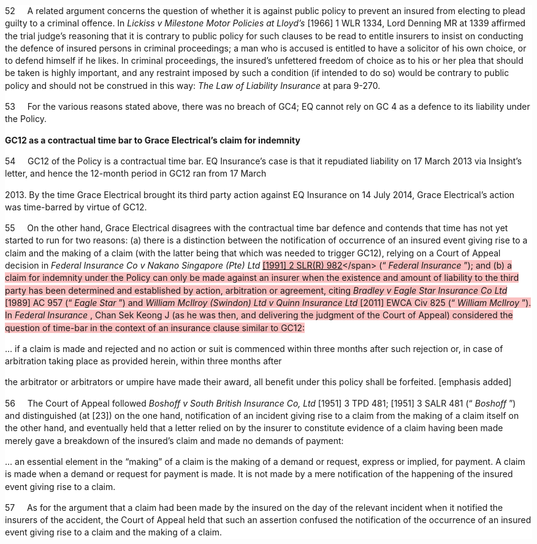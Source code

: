 52     A related argument concerns the question of whether it is against public policy to prevent an insured from electing to plead guilty to a criminal offence. In _Lickiss v Milestone Motor Policies at Lloyd’s_ [1966] 1 WLR 1334, Lord Denning MR at 1339 affirmed the trial judge’s reasoning that it is contrary to public policy for such clauses to be read to entitle insurers to insist on conducting the defence of insured persons in criminal proceedings; a man who is accused is entitled to have a solicitor of his own choice, or to defend himself if he likes. In criminal proceedings, the insured’s unfettered freedom of choice as to his or her plea that should be taken is highly important, and any restraint imposed by such a condition (if intended to do so) would be contrary to public policy and should not be construed in this way: _The Law of Liability Insurance_ at para 9-270. 

53     For the various reasons stated above, there was no breach of GC4; EQ cannot rely on GC 4 as a defence to its liability under the Policy. 

**GC12 as a contractual time bar to Grace Electrical’s claim for indemnity** 

54     GC12 of the Policy is a contractual time bar. EQ Insurance’s case is that it repudiated liability on 17 March 2013 via Insight’s letter, and hence the 12-month period in GC12 ran from 17 March 

2013\. By the time Grace Electrical brought its third party action against EQ Insurance on 14 July 2014, Grace Electrical’s action was time-barred by virtue of GC12. 

55     On the other hand, Grace Electrical disagrees with the contractual time bar defence and contends that time has not yet started to run for two reasons: (a) there is a distinction between the notification of occurrence of an insured event giving rise to a claim and the making of a claim (with the latter being that which was needed to trigger GC12), relying on a Court of Appeal decision in _Federal Insurance Co v Nakano Singapore (Pte) Ltd_ <span style="background-color: #FAC0C0" class="citation">[[1991] 2 SLR(R) 982]("https://www.open.gov.sg")</span> (“ _Federal Insurance_ ”); and (b) a claim for indemnity under the Policy can only be made against an insurer when the existence and amount of liability to the third party has been determined and established by action, arbitration or agreement, citing _Bradley v Eagle Star Insurance Co Ltd_ [1989] AC 957 (“ _Eagle Star_ ”) and _William McIlroy (Swindon) Ltd v Quinn Insurance Ltd_ [2011] EWCA Civ 825 (“ _William McIlroy_ ”). In _Federal Insurance_ , Chan Sek Keong J (as he was then, and delivering the judgment of the Court of Appeal) considered the question of time-bar in the context of an insurance clause similar to GC12: 

 ... if a claim is made and rejected and no action or suit is commenced within three months after such rejection or, in case of arbitration taking place as provided herein, within three months after 


 the arbitrator or arbitrators or umpire have made their award, all benefit under this policy shall be forfeited. [emphasis added] 

56     The Court of Appeal followed _Boshoff v South British Insurance Co, Ltd_ [1951] 3 TPD 481; [1951] 3 SALR 481 (“ _Boshoff_ ”) and distinguished (at [23]) on the one hand, notification of an incident giving rise to a claim from the making of a claim itself on the other hand, and eventually held that a letter relied on by the insurer to constitute evidence of a claim having been made merely gave a breakdown of the insured’s claim and made no demands of payment: 

 ... an essential element in the “making” of a claim is the making of a demand or request, express or implied, for payment. A claim is made when a demand or request for payment is made. It is not made by a mere notification of the happening of the insured event giving rise to a claim. 

57     As for the argument that a claim had been made by the insured on the day of the relevant incident when it notified the insurers of the accident, the Court of Appeal held that such an assertion confused the notification of the occurrence of an insured event giving rise to a claim and the making of a claim. 
